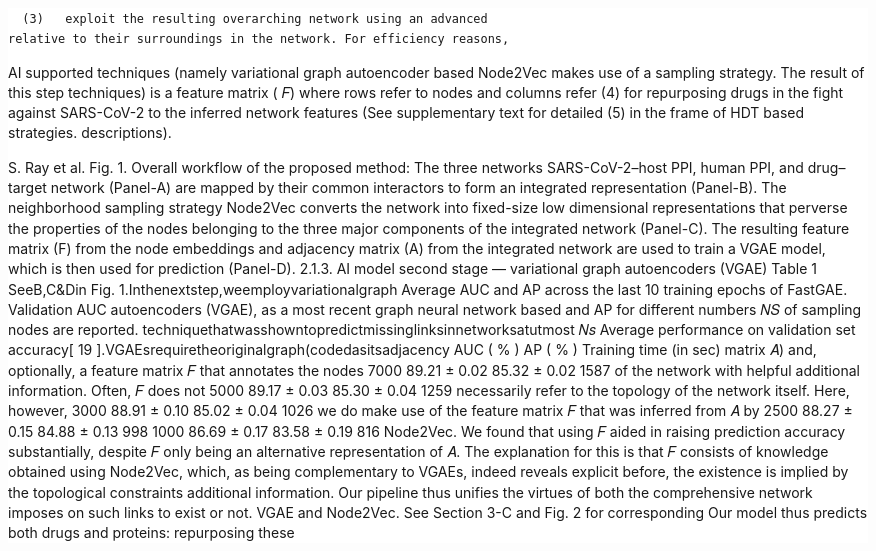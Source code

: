       (3)   exploit the resulting overarching network using an advanced                                                                 relative to their surroundings in the network. For efficiency reasons,
AI supported techniques (namely variational graph autoencoder based                                                                     Node2Vec makes use of a sampling strategy. The result of this step
techniques)                                                                                                                             is a feature matrix (   𝐹) where rows refer to nodes and columns refer
      (4)  for repurposing drugs in the fight against SARS-CoV-2                                                                        to the inferred network features (See supplementary text for detailed
      (5)  in the frame of HDT based strategies.                                                                                        descriptions).

S. Ray et al.
Fig. 1.     Overall workflow of the proposed method: The three networks SARS-CoV-2–host PPI, human PPI, and drug–target network (Panel-A) are mapped by their common interactors
to form an integrated representation (Panel-B). The neighborhood sampling strategy Node2Vec converts the network into fixed-size low dimensional representations that perverse
the properties of the nodes belonging to the three major components of the integrated network (Panel-C). The resulting feature matrix (F) from the node embeddings and adjacency
matrix (A) from the integrated network are used to train a VGAE model, which is then used for prediction (Panel-D).
2.1.3. AI model second stage — variational graph autoencoders (VGAE)                                                                          Table 1
      SeeB,C&Din        Fig.  1.Inthenextstep,weemployvariationalgraph                                                                        Average AUC and AP across the last 10 training epochs of FastGAE. Validation AUC
autoencoders (VGAE), as a most recent graph neural network based                                                                              and AP for different numbers       𝑁𝑆 of sampling nodes are reported.
techniquethatwasshowntopredictmissinglinksinnetworksatutmost                                                                                    𝑁𝑠                  Average performance on validation set
accuracy[     19 ].VGAEsrequiretheoriginalgraph(codedasitsadjacency                                                                                                    AUC (    % )                      AP (   % )                         Training time (in sec)
matrix  𝐴) and, optionally, a feature matrix       𝐹 that annotates the nodes                                                                   7000               89.21         ±  0.02               85.32        ±  0.02               1587
of the network with helpful additional information. Often,             𝐹 does not                                                               5000               89.17         ±  0.03               85.30        ±  0.04               1259
necessarily refer to the topology of the network itself. Here, however,                                                                         3000               88.91         ±  0.10               85.02        ±  0.04               1026
we do make use of the feature matrix         𝐹 that was inferred from     𝐴 by                                                                  2500               88.27         ±  0.15               84.88        ±  0.13               998
                                                                                                                                                1000               86.69         ±  0.17               83.58        ±  0.19               816
Node2Vec. We found that using        𝐹 aided in raising prediction accuracy
substantially, despite    𝐹 only being an alternative representation of          𝐴.
The explanation for this is that      𝐹 consists of knowledge obtained using
Node2Vec, which, as being complementary to VGAEs, indeed reveals                                                                              explicit before, the existence is implied by the topological constraints
additional information. Our pipeline thus unifies the virtues of both                                                                         the comprehensive network imposes on such links to exist or not.
VGAE and Node2Vec. See Section                      3-C and     Fig.   2  for corresponding                                                   Our model thus predicts both drugs and proteins: repurposing these